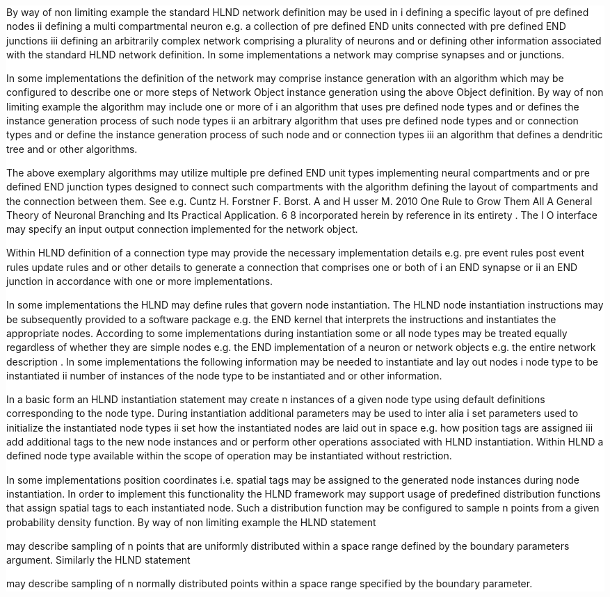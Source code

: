 By way of non limiting example the standard HLND network definition may be used in i defining a specific layout of pre defined nodes ii defining a multi compartmental neuron e.g. a collection of pre defined END units connected with pre defined END junctions iii defining an arbitrarily complex network comprising a plurality of neurons and or defining other information associated with the standard HLND network definition. In some implementations a network may comprise synapses and or junctions.

In some implementations the definition of the network may comprise instance generation with an algorithm which may be configured to describe one or more steps of Network Object instance generation using the above Object definition. By way of non limiting example the algorithm may include one or more of i an algorithm that uses pre defined node types and or defines the instance generation process of such node types ii an arbitrary algorithm that uses pre defined node types and or connection types and or define the instance generation process of such node and or connection types iii an algorithm that defines a dendritic tree and or other algorithms.

The above exemplary algorithms may utilize multiple pre defined END unit types implementing neural compartments and or pre defined END junction types designed to connect such compartments with the algorithm defining the layout of compartments and the connection between them. See e.g. Cuntz H. Forstner F. Borst. A and H usser M. 2010 One Rule to Grow Them All A General Theory of Neuronal Branching and Its Practical Application. 6 8 incorporated herein by reference in its entirety . The I O interface may specify an input output connection implemented for the network object.

Within HLND definition of a connection type may provide the necessary implementation details e.g. pre event rules post event rules update rules and or other details to generate a connection that comprises one or both of i an END synapse or ii an END junction in accordance with one or more implementations.

In some implementations the HLND may define rules that govern node instantiation. The HLND node instantiation instructions may be subsequently provided to a software package e.g. the END kernel that interprets the instructions and instantiates the appropriate nodes. According to some implementations during instantiation some or all node types may be treated equally regardless of whether they are simple nodes e.g. the END implementation of a neuron or network objects e.g. the entire network description . In some implementations the following information may be needed to instantiate and lay out nodes i node type to be instantiated ii number of instances of the node type to be instantiated and or other information.

In a basic form an HLND instantiation statement may create n instances of a given node type using default definitions corresponding to the node type. During instantiation additional parameters may be used to inter alia i set parameters used to initialize the instantiated node types ii set how the instantiated nodes are laid out in space e.g. how position tags are assigned iii add additional tags to the new node instances and or perform other operations associated with HLND instantiation. Within HLND a defined node type available within the scope of operation may be instantiated without restriction.

In some implementations position coordinates i.e. spatial tags may be assigned to the generated node instances during node instantiation. In order to implement this functionality the HLND framework may support usage of predefined distribution functions that assign spatial tags to each instantiated node. Such a distribution function may be configured to sample n points from a given probability density function. By way of non limiting example the HLND statement 

may describe sampling of n points that are uniformly distributed within a space range defined by the boundary parameters argument. Similarly the HLND statement 

may describe sampling of n normally distributed points within a space range specified by the boundary parameter.
